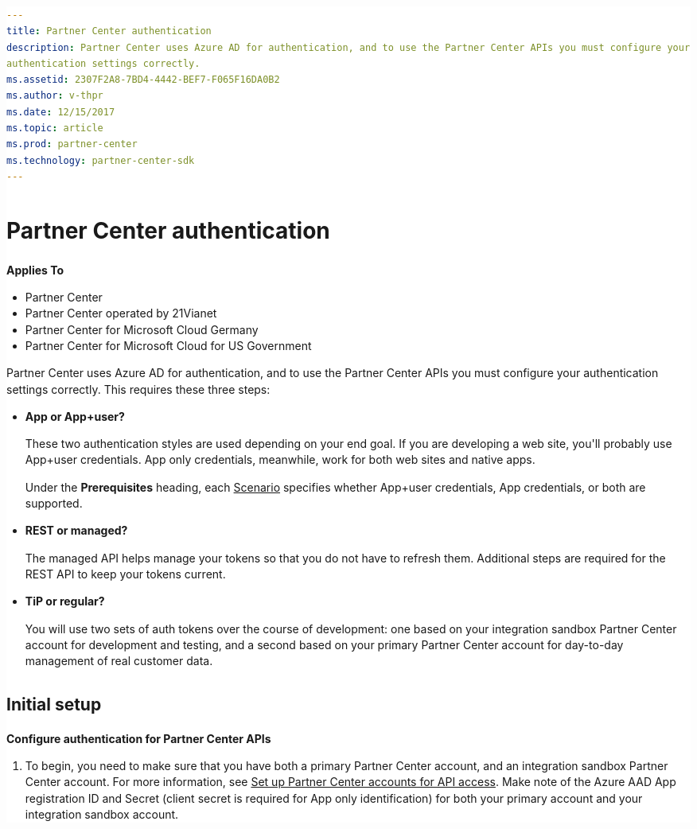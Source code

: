 ```yaml
---
title: Partner Center authentication
description: Partner Center uses Azure AD for authentication, and to use the Partner Center APIs you must configure your authentication settings correctly.
ms.assetid: 2307F2A8-7BD4-4442-BEF7-F065F16DA0B2
ms.author: v-thpr
ms.date: 12/15/2017
ms.topic: article
ms.prod: partner-center
ms.technology: partner-center-sdk
---
```


# Partner Center authentication


**Applies To**

-   Partner Center
-   Partner Center operated by 21Vianet
-   Partner Center for Microsoft Cloud Germany
-   Partner Center for Microsoft Cloud for US Government

Partner Center uses Azure AD for authentication, and to use the Partner Center APIs you must configure your authentication settings correctly. This requires these three steps:

-   **App or App+user?**

    These two authentication styles are used depending on your end goal. If you are developing a web site, you'll probably use App+user credentials. App only credentials, meanwhile, work for both web sites and native apps.

    Under the **Prerequisites** heading, each [Scenario](scenarios.md) specifies whether App+user credentials, App credentials, or both are supported.

-   **REST or managed?**

    The managed API helps manage your tokens so that you do not have to refresh them. Additional steps are required for the REST API to keep your tokens current.

-   **TiP or regular?**

    You will use two sets of auth tokens over the course of development: one based on your integration sandbox Partner Center account for development and testing, and a second based on your primary Partner Center account for day-to-day management of real customer data.

## <span id="initial"></span><span id="INITIAL"></span>Initial setup


**Configure authentication for Partner Center APIs**

1.  To begin, you need to make sure that you have both a primary Partner Center account, and an integration sandbox Partner Center account. For more information, see [Set up Partner Center accounts for API access](set-up-api-access-in-partner-center.md). Make note of the Azure AAD App registration ID and Secret (client secret is required for App only identification) for both your primary account and your integration sandbox account.
